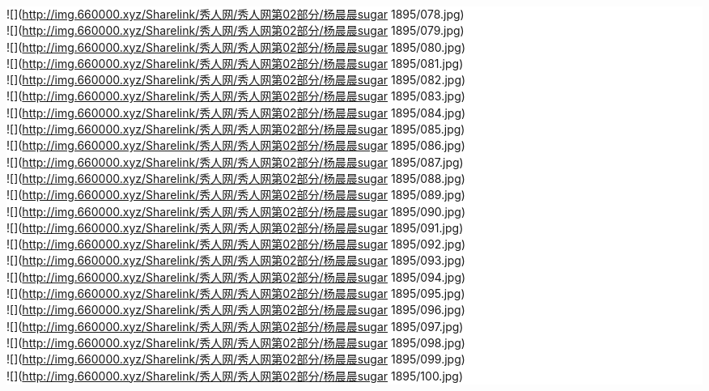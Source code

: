 ![](http://img.660000.xyz/Sharelink/秀人网/秀人网第02部分/杨晨晨sugar 1895/078.jpg) <br> ![](http://img.660000.xyz/Sharelink/秀人网/秀人网第02部分/杨晨晨sugar 1895/079.jpg) <br> ![](http://img.660000.xyz/Sharelink/秀人网/秀人网第02部分/杨晨晨sugar 1895/080.jpg) <br> ![](http://img.660000.xyz/Sharelink/秀人网/秀人网第02部分/杨晨晨sugar 1895/081.jpg) <br> ![](http://img.660000.xyz/Sharelink/秀人网/秀人网第02部分/杨晨晨sugar 1895/082.jpg) <br> ![](http://img.660000.xyz/Sharelink/秀人网/秀人网第02部分/杨晨晨sugar 1895/083.jpg) <br> ![](http://img.660000.xyz/Sharelink/秀人网/秀人网第02部分/杨晨晨sugar 1895/084.jpg) <br> ![](http://img.660000.xyz/Sharelink/秀人网/秀人网第02部分/杨晨晨sugar 1895/085.jpg) <br> ![](http://img.660000.xyz/Sharelink/秀人网/秀人网第02部分/杨晨晨sugar 1895/086.jpg) <br> ![](http://img.660000.xyz/Sharelink/秀人网/秀人网第02部分/杨晨晨sugar 1895/087.jpg) <br> ![](http://img.660000.xyz/Sharelink/秀人网/秀人网第02部分/杨晨晨sugar 1895/088.jpg) <br> ![](http://img.660000.xyz/Sharelink/秀人网/秀人网第02部分/杨晨晨sugar 1895/089.jpg) <br> ![](http://img.660000.xyz/Sharelink/秀人网/秀人网第02部分/杨晨晨sugar 1895/090.jpg) <br> ![](http://img.660000.xyz/Sharelink/秀人网/秀人网第02部分/杨晨晨sugar 1895/091.jpg) <br> ![](http://img.660000.xyz/Sharelink/秀人网/秀人网第02部分/杨晨晨sugar 1895/092.jpg) <br> ![](http://img.660000.xyz/Sharelink/秀人网/秀人网第02部分/杨晨晨sugar 1895/093.jpg) <br> ![](http://img.660000.xyz/Sharelink/秀人网/秀人网第02部分/杨晨晨sugar 1895/094.jpg) <br> ![](http://img.660000.xyz/Sharelink/秀人网/秀人网第02部分/杨晨晨sugar 1895/095.jpg) <br> ![](http://img.660000.xyz/Sharelink/秀人网/秀人网第02部分/杨晨晨sugar 1895/096.jpg) <br> ![](http://img.660000.xyz/Sharelink/秀人网/秀人网第02部分/杨晨晨sugar 1895/097.jpg) <br> ![](http://img.660000.xyz/Sharelink/秀人网/秀人网第02部分/杨晨晨sugar 1895/098.jpg) <br> ![](http://img.660000.xyz/Sharelink/秀人网/秀人网第02部分/杨晨晨sugar 1895/099.jpg) <br> ![](http://img.660000.xyz/Sharelink/秀人网/秀人网第02部分/杨晨晨sugar 1895/100.jpg) <br>